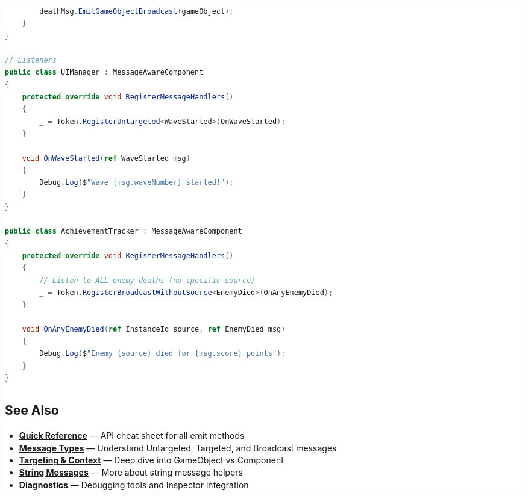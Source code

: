 ```csharp
        deathMsg.EmitGameObjectBroadcast(gameObject);
    }
}

// Listeners
public class UIManager : MessageAwareComponent
{
    protected override void RegisterMessageHandlers()
    {
        _ = Token.RegisterUntargeted<WaveStarted>(OnWaveStarted);
    }

    void OnWaveStarted(ref WaveStarted msg)
    {
        Debug.Log($"Wave {msg.waveNumber} started!");
    }
}

public class AchievementTracker : MessageAwareComponent
{
    protected override void RegisterMessageHandlers()
    {
        // Listen to ALL enemy deaths (no specific source)
        _ = Token.RegisterBroadcastWithoutSource<EnemyDied>(OnAnyEnemyDied);
    }

    void OnAnyEnemyDied(ref InstanceId source, ref EnemyDied msg)
    {
        Debug.Log($"Enemy {source} died for {msg.score} points");
    }
}
```

## See Also

- **[Quick Reference](QuickReference.md)** — API cheat sheet for all emit methods
- **[Message Types](MessageTypes.md)** — Understand Untargeted, Targeted, and Broadcast messages
- **[Targeting & Context](TargetingAndContext.md)** — Deep dive into GameObject vs Component
- **[String Messages](StringMessages.md)** — More about string message helpers
- **[Diagnostics](Diagnostics.md)** — Debugging tools and Inspector integration
